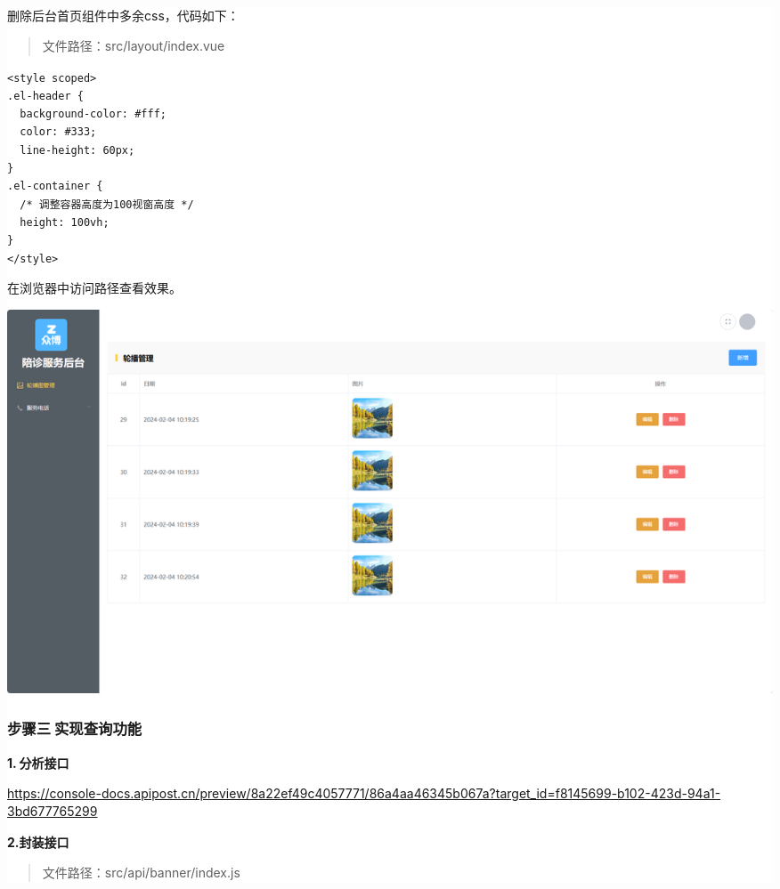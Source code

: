 删除后台首页组件中多余css，代码如下：

> 文件路径：src/layout/index.vue

```vue
<style scoped>
.el-header {
  background-color: #fff;
  color: #333;
  line-height: 60px;
}
.el-container {
  /* 调整容器高度为100视窗高度 */
  height: 100vh;
}
</style>
```

在浏览器中访问路径查看效果。

![image-20240428211100766](images/image-20240428211100766.png)

### 步骤三 实现查询功能

**1. 分析接口**

https://console-docs.apipost.cn/preview/8a22ef49c4057771/86a4aa46345b067a?target_id=f8145699-b102-423d-94a1-3bd677765299

**2.封装接口**

> 文件路径：src/api/banner/index.js
